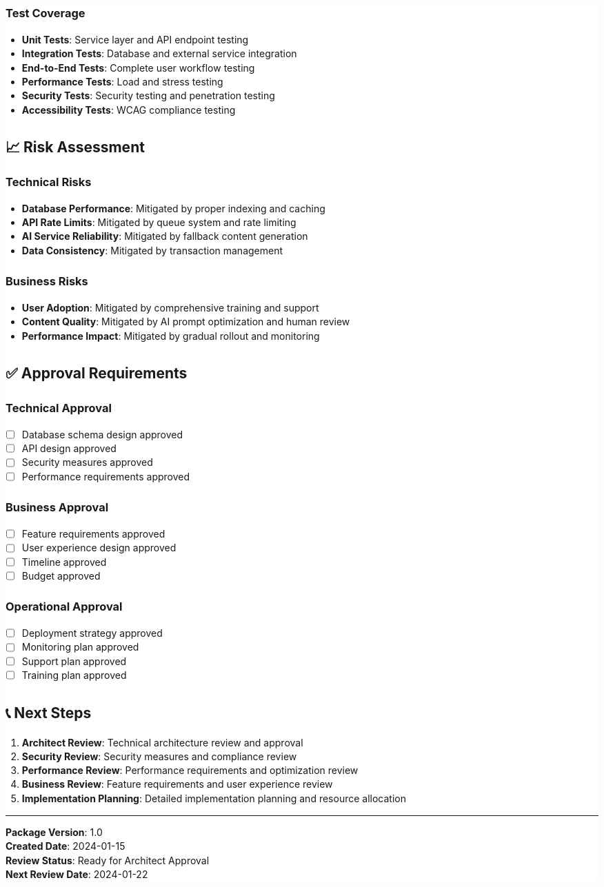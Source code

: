### **Test Coverage**
- **Unit Tests**: Service layer and API endpoint testing
- **Integration Tests**: Database and external service integration
- **End-to-End Tests**: Complete user workflow testing
- **Performance Tests**: Load and stress testing
- **Security Tests**: Security testing and penetration testing
- **Accessibility Tests**: WCAG compliance testing

## 📈 **Risk Assessment**

### **Technical Risks**
- **Database Performance**: Mitigated by proper indexing and caching
- **API Rate Limits**: Mitigated by queue system and rate limiting
- **AI Service Reliability**: Mitigated by fallback content generation
- **Data Consistency**: Mitigated by transaction management

### **Business Risks**
- **User Adoption**: Mitigated by comprehensive training and support
- **Content Quality**: Mitigated by AI prompt optimization and human review
- **Performance Impact**: Mitigated by gradual rollout and monitoring

## ✅ **Approval Requirements**

### **Technical Approval**
- [ ] Database schema design approved
- [ ] API design approved
- [ ] Security measures approved
- [ ] Performance requirements approved

### **Business Approval**
- [ ] Feature requirements approved
- [ ] User experience design approved
- [ ] Timeline approved
- [ ] Budget approved

### **Operational Approval**
- [ ] Deployment strategy approved
- [ ] Monitoring plan approved
- [ ] Support plan approved
- [ ] Training plan approved

## 📞 **Next Steps**

1. **Architect Review**: Technical architecture review and approval
2. **Security Review**: Security measures and compliance review
3. **Performance Review**: Performance requirements and optimization review
4. **Business Review**: Feature requirements and user experience review
5. **Implementation Planning**: Detailed implementation planning and resource allocation

---

**Package Version**: 1.0  
**Created Date**: 2024-01-15  
**Review Status**: Ready for Architect Approval  
**Next Review Date**: 2024-01-22